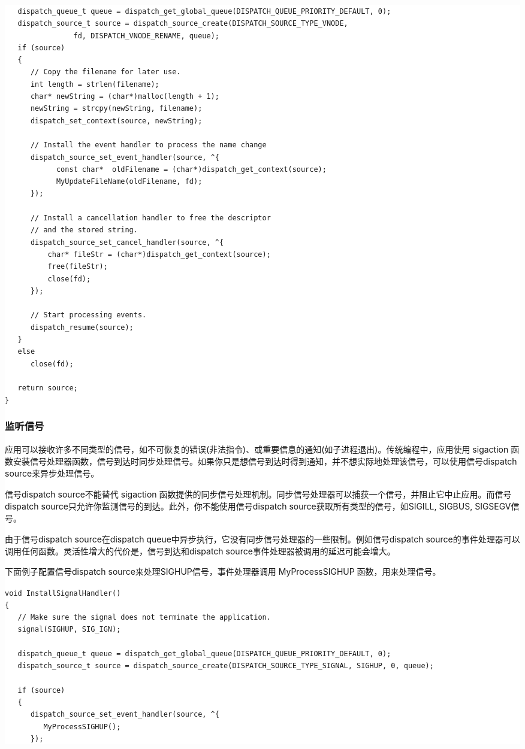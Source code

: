        dispatch_queue_t queue = dispatch_get_global_queue(DISPATCH_QUEUE_PRIORITY_DEFAULT, 0); 
       dispatch_source_t source = dispatch_source_create(DISPATCH_SOURCE_TYPE_VNODE, 
                    fd, DISPATCH_VNODE_RENAME, queue); 
       if (source) 
       { 
          // Copy the filename for later use. 
          int length = strlen(filename); 
          char* newString = (char*)malloc(length + 1); 
          newString = strcpy(newString, filename); 
          dispatch_set_context(source, newString); 
  
          // Install the event handler to process the name change 
          dispatch_source_set_event_handler(source, ^{ 
                const char*  oldFilename = (char*)dispatch_get_context(source); 
                MyUpdateFileName(oldFilename, fd); 
          }); 
  
          // Install a cancellation handler to free the descriptor 
          // and the stored string. 
          dispatch_source_set_cancel_handler(source, ^{ 
              char* fileStr = (char*)dispatch_get_context(source); 
              free(fileStr); 
              close(fd); 
          }); 
  
          // Start processing events. 
          dispatch_resume(source); 
       } 
       else 
          close(fd); 
  
       return source; 
    } 


### 监听信号
应用可以接收许多不同类型的信号，如不可恢复的错误(非法指令)、或重要信息的通知(如子进程退出)。传统编程中，应用使用 sigaction 函数安装信号处理器函数，信号到达时同步处理信号。如果你只是想信号到达时得到通知，并不想实际地处理该信号，可以使用信号dispatch source来异步处理信号。

信号dispatch source不能替代 sigaction 函数提供的同步信号处理机制。同步信号处理器可以捕获一个信号，并阻止它中止应用。而信号dispatch source只允许你监测信号的到达。此外，你不能使用信号dispatch source获取所有类型的信号，如SIGILL, SIGBUS, SIGSEGV信号。

由于信号dispatch source在dispatch queue中异步执行，它没有同步信号处理器的一些限制。例如信号dispatch source的事件处理器可以调用任何函数。灵活性增大的代价是，信号到达和dispatch source事件处理器被调用的延迟可能会增大。

下面例子配置信号dispatch source来处理SIGHUP信号，事件处理器调用 MyProcessSIGHUP 函数，用来处理信号。

    void InstallSignalHandler() 
    { 
       // Make sure the signal does not terminate the application. 
       signal(SIGHUP, SIG_IGN); 
  
       dispatch_queue_t queue = dispatch_get_global_queue(DISPATCH_QUEUE_PRIORITY_DEFAULT, 0); 
       dispatch_source_t source = dispatch_source_create(DISPATCH_SOURCE_TYPE_SIGNAL, SIGHUP, 0, queue); 
  
       if (source) 
       { 
          dispatch_source_set_event_handler(source, ^{ 
             MyProcessSIGHUP(); 
          }); 
  